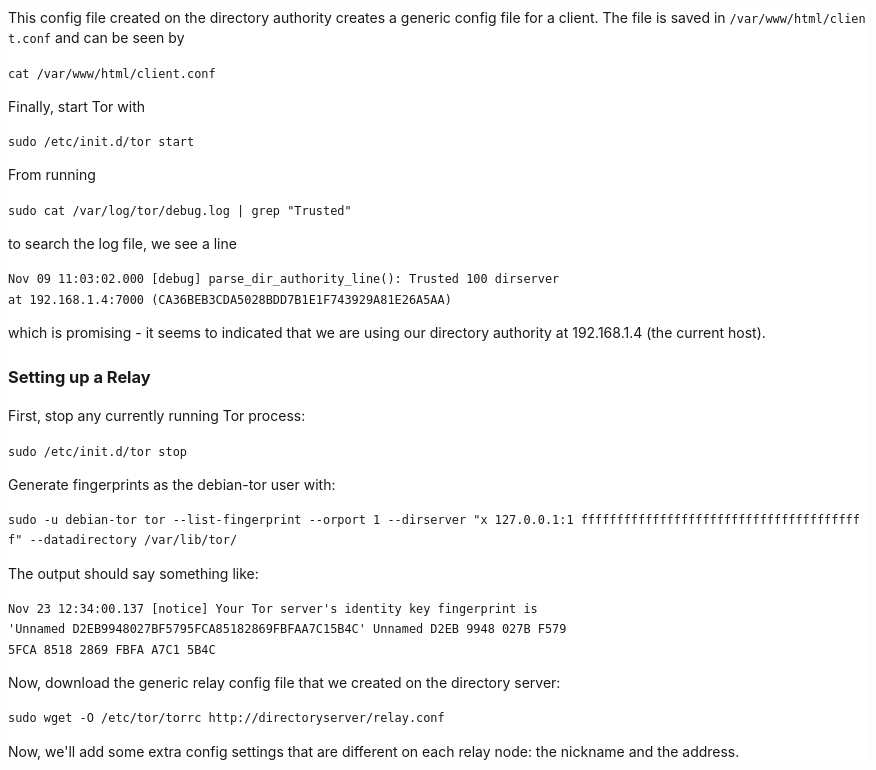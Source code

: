 ```
```

This config file created on the directory authority creates a generic config file for a client. The file is saved in `/var/www/html/client.conf` and can be seen by

```
cat /var/www/html/client.conf
```

Finally, start Tor with

```
sudo /etc/init.d/tor start
```

From running

```
sudo cat /var/log/tor/debug.log | grep "Trusted"
```

to search the log file, we see a line

```
Nov 09 11:03:02.000 [debug] parse_dir_authority_line(): Trusted 100 dirserver
at 192.168.1.4:7000 (CA36BEB3CDA5028BDD7B1E1F743929A81E26A5AA)
```

which is promising - it seems to indicated that we are using our directory authority at 192.168.1.4 (the current host).

### Setting up a Relay

First, stop any currently running Tor process:

```
sudo /etc/init.d/tor stop
```

Generate fingerprints as the debian-tor user with:

```
sudo -u debian-tor tor --list-fingerprint --orport 1 --dirserver "x 127.0.0.1:1 ffffffffffffffffffffffffffffffffffffffff" --datadirectory /var/lib/tor/
```

The output should say something like:

```
Nov 23 12:34:00.137 [notice] Your Tor server's identity key fingerprint is
'Unnamed D2EB9948027BF5795FCA85182869FBFAA7C15B4C' Unnamed D2EB 9948 027B F579
5FCA 8518 2869 FBFA A7C1 5B4C
```

Now, download the generic relay config file that we created on the directory server:

```
sudo wget -O /etc/tor/torrc http://directoryserver/relay.conf
```

Now, we'll add some extra config settings that are different on each relay node: the nickname and the address.
